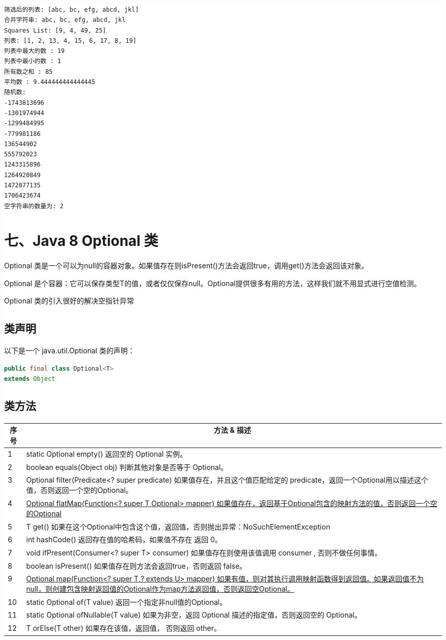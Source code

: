```shell
筛选后的列表: [abc, bc, efg, abcd, jkl]
合并字符串: abc, bc, efg, abcd, jkl
Squares List: [9, 4, 49, 25]
列表: [1, 2, 13, 4, 15, 6, 17, 8, 19]
列表中最大的数 : 19
列表中最小的数 : 1
所有数之和 : 85
平均数 : 9.444444444444445
随机数: 
-1743813696
-1301974944
-1299484995
-779981186
136544902
555792023
1243315896
1264920849
1472077135
1706423674
空字符串的数量为: 2
```

# 七、Java 8 Optional 类

Optional 类是一个可以为null的容器对象。如果值存在则isPresent()方法会返回true，调用get()方法会返回该对象。

Optional 是个容器：它可以保存类型T的值，或者仅仅保存null。Optional提供很多有用的方法，这样我们就不用显式进行空值检测。

Optional 类的引入很好的解决空指针异常

## 类声明

以下是一个 java.util.Optional<T> 类的声明：

```java
public final class Optional<T>
extends Object
```

## 类方法

| 序号 | 方法 & 描述 | 
| -- | -- |
| 1 | static <T> Optional<T> empty() 返回空的 Optional 实例。 | 
| 2 | boolean equals(Object obj) 判断其他对象是否等于 Optional。 | 
| 3 | Optional<T> filter(Predicate<? super <T> predicate) 如果值存在，并且这个值匹配给定的 predicate，返回一个Optional用以描述这个值，否则返回一个空的Optional。 | 
| 4 | <U> Optional<U> flatMap(Function<? super T,Optional<U>> mapper) 如果值存在，返回基于Optional包含的映射方法的值，否则返回一个空的Optional | 
| 5 | T get() 如果在这个Optional中包含这个值，返回值，否则抛出异常：NoSuchElementException | 
| 6 | int hashCode() 返回存在值的哈希码，如果值不存在 返回 0。 | 
| 7 | void ifPresent(Consumer<? super T> consumer) 如果值存在则使用该值调用 consumer , 否则不做任何事情。 | 
| 8 | boolean isPresent() 如果值存在则方法会返回true，否则返回 false。 | 
| 9 | <U>Optional<U> map(Function<? super T,? extends U> mapper) 如果有值，则对其执行调用映射函数得到返回值。如果返回值不为 null，则创建包含映射返回值的Optional作为map方法返回值，否则返回空Optional。 | 
| 10 | static <T> Optional<T> of(T value) 返回一个指定非null值的Optional。 | 
| 11 | static <T> Optional<T> ofNullable(T value) 如果为非空，返回 Optional 描述的指定值，否则返回空的 Optional。 | 
| 12 | T orElse(T other) 如果存在该值，返回值， 否则返回 other。 | 